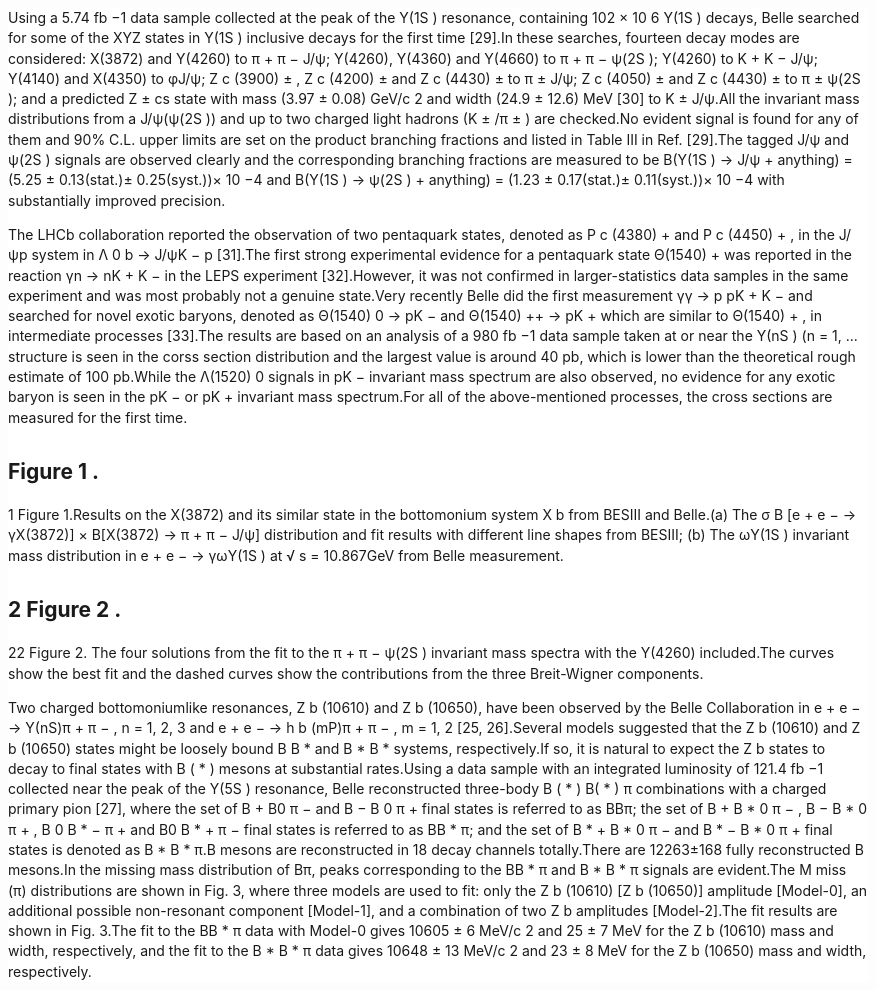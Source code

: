 Using a 5.74 fb −1 data sample collected at the peak of the Υ(1S ) resonance, containing 102 × 10 6 Υ(1S ) decays, Belle searched for some of the XYZ states in Υ(1S ) inclusive decays for the first time [29].In these searches, fourteen decay modes are considered: X(3872) and Y(4260) to π + π − J/ψ; Y(4260), Y(4360) and Y(4660) to π + π − ψ(2S ); Y(4260) to K + K − J/ψ; Y(4140) and X(4350) to φJ/ψ; Z c (3900) ± , Z c (4200) ± and Z c (4430) ± to π ± J/ψ; Z c (4050) ± and Z c (4430) ± to π ± ψ(2S ); and a predicted Z ± cs state with mass (3.97 ± 0.08) GeV/c 2 and width (24.9 ± 12.6) MeV [30] to K ± J/ψ.All the invariant mass distributions from a J/ψ(ψ(2S )) and up to two charged light hadrons (K ± /π ± ) are checked.No evident signal is found for any of them and 90% C.L. upper limits are set on the product branching fractions and listed in Table III in Ref. [29].The tagged J/ψ and ψ(2S ) signals are observed clearly and the corresponding branching fractions are measured to be B(Υ(1S ) → J/ψ + anything) = (5.25 ± 0.13(stat.)± 0.25(syst.))× 10 −4 and B(Υ(1S ) → ψ(2S ) + anything) = (1.23 ± 0.17(stat.)± 0.11(syst.))× 10 −4 with substantially improved precision.

The LHCb collaboration reported the observation of two pentaquark states, denoted as P c (4380) + and P c (4450) + , in the J/ψp system in Λ 0 b → J/ψK − p [31].The first strong experimental evidence for a pentaquark state Θ(1540) + was reported in the reaction γn → nK + K − in the LEPS experiment [32].However, it was not confirmed in larger-statistics data samples in the same experiment and was most probably not a genuine state.Very recently Belle did the first measurement γγ → p pK + K − and searched for novel exotic baryons, denoted as Θ(1540) 0 → pK − and Θ(1540) ++ → pK + which are similar to Θ(1540) + , in intermediate processes [33].The results are based on an analysis of a 980 fb −1 data sample taken at or near the Υ(nS ) (n = 1, ... structure is seen in the corss section distribution and the largest value is around 40 pb, which is lower than the theoretical rough estimate of 100 pb.While the Λ(1520) 0 signals in pK − invariant mass spectrum are also observed, no evidence for any exotic baryon is seen in the pK − or pK + invariant mass spectrum.For all of the above-mentioned processes, the cross sections are measured for the first time.

## Figure 1 .
1
Figure 1.Results on the X(3872) and its similar state in the bottomonium system X b from BESIII and Belle.(a) The σ B [e + e − → γX(3872)] × B[X(3872) → π + π − J/ψ] distribution and fit results with different line shapes from BESIII; (b) The ωΥ(1S ) invariant mass distribution in e + e − → γωΥ(1S ) at √ s = 10.867GeV from Belle measurement.


## 2 Figure 2 .
22
Figure 2. The four solutions from the fit to the π + π − ψ(2S ) invariant mass spectra with the Y(4260) included.The curves show the best fit and the dashed curves show the contributions from the three Breit-Wigner components.




Two charged bottomoniumlike resonances, Z b (10610) and Z b (10650), have been observed by the Belle Collaboration in e + e − → Υ(nS)π + π − , n = 1, 2, 3 and e + e − → h b (mP)π + π − , m = 1, 2 [25, 26].Several models suggested that the Z b (10610) and Z b (10650) states might be loosely bound B B * and B * B * systems, respectively.If so, it is natural to expect the Z b states to decay to final states with B ( * ) mesons at substantial rates.Using a data sample with an integrated luminosity of 121.4 fb −1 collected near the peak of the Υ(5S ) resonance, Belle reconstructed three-body B ( * ) B( * ) π combinations with a charged primary pion [27], where the set of B + B0 π − and B − B 0 π + final states is referred to as BBπ; the set of B + B * 0 π − , B − B * 0 π + , B 0 B * − π + and B0 B * + π − final states is referred to as BB * π; and the set of B * + B * 0 π − and B * − B * 0 π + final states is denoted as B * B * π.B mesons are reconstructed in 18 decay channels totally.There are 12263±168 fully reconstructed B mesons.In the missing mass distribution of Bπ, peaks corresponding to the BB * π and B * B * π signals are evident.The M miss (π) distributions are shown in Fig. 3, where three models are used to fit: only the Z b (10610) [Z b (10650)] amplitude [Model-0], an additional possible non-resonant component [Model-1], and a combination of two Z b amplitudes [Model-2].The fit results are shown in Fig. 3.The fit to the BB * π data with Model-0 gives 10605 ± 6 MeV/c 2 and 25 ± 7 MeV for the Z b (10610) mass and width, respectively, and the fit to the B * B * π data gives 10648 ± 13 MeV/c 2 and 23 ± 8 MeV for the Z b (10650) mass and width, respectively.
